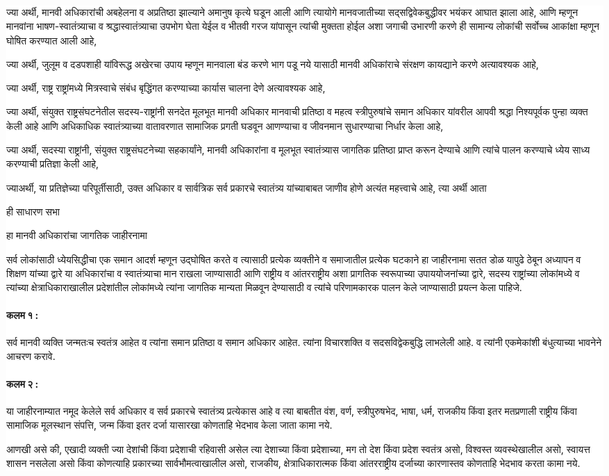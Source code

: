  </p>
 <p>
  ज्या अर्थी, मानवी अधिकारांची अबहेलना व अप्रतिष्ठा झाल्याने अमानुष कृत्ये घडून आली आणि त्यायोगे मानवजातीच्या सद्सद्विवेकबुद्धीवर भयंकर आघात झाला आहे, आणि म्हणून मानवांना भाषण-स्वातंत्र्याचा व श्रद्धास्वातंत्र्याचा उपभोग घेता येईल व भीतवी गरज यांपासून त्यांची मुक्तता होईल अशा जगाची उभारणी करणे ही सामान्य लोकांची सर्वोच्च आकांक्षा म्हणून घोषित करण्यात आली आहे,
 </p>
 <p>
  ज्या अर्थी, जुलूम व दडपशाही यांविरूद्ध अखेरचा उपाय म्हणून मानवाला बंड करणे भाग पडू नये यासाठी मानवी अधिकांराचे संरक्षण कायद्याने करणे अत्यावश्यक आहे,
 </p>
 <p>
  ज्या अर्थी, राष्ट्र राष्ट्रांमध्ये मित्रस्वाचे संबंध बृद्धिंगत करण्याच्या कार्यास चालना देणे अत्यावश्यक आहे,
 </p>
 <p>
  ज्या अर्थी, संयुक्त राष्ट्रसंघटनेतील सदस्य-राष्ट्रांनी सनदेत मूलभूत मानवी अधिकार मानवाची प्रतिष्ठा व महत्व स्त्रीपुरुषांचे समान अधिकार यांवरील आपवी श्रद्धा निश्यपूर्वक पुन्हा व्यक्त केली आहे आणि अधिकाधिक स्वातंत्र्याच्या वातावरणात सामाजिक प्रगती घडवून आणण्याचा व जीवनमान सुधारण्याचा निर्धार केला आहे,
 </p>
 <p>
  ज्या अर्थी, सदस्या राष्ट्रांनी, संयुक्त राष्ट्रसंघटनेच्या सहकार्यांने, मानवी अधिकारांना व मूलभूत स्वातंत्र्यास जागतिक प्रतिष्ठा प्राप्त करून देण्याचे आणि त्यांचे पालन करण्याचे ध्येय साध्य करण्याची प्रतिज्ञा केली आहे,
 </p>
 <p>
  ज्या‌अर्थी, या प्रतिज्ञेच्या परिपूर्तीसाठी, उक्त अधिकार व सार्वत्रिक सर्व प्रकारचे स्वातंत्र्य यांच्याबाबत जाणीव होणे अत्यंत महत्त्वाचे आहे, त्या अर्थी आता
 </p>
 <p>
  ही साधारण सभा
 </p>
 <p>
  हा मानवी अधिकारांचा जागतिक जाहीरनामा
 </p>
 <p>
  सर्व लोकांसाठी ध्येयसिद्धीचा एक समान आदर्श म्हणून उद्‌घोषित करते व त्यासाठी प्रत्येक व्यक्तीने व समाजातील प्रत्येक घटकाने हा जाहीरनामा सतत डोळ यापुढे ठेबून अध्यापन व शिक्षण यांच्या द्वारे या अधिकारांचा व स्वातंत्र्याचा मान राखला जाण्यासाठी आणि राष्ट्रीय व आंतरराष्ट्रीय अशा प्रागतिक स्वरूपाच्या उपाययोजनांच्या द्वारे, सदस्य राष्ट्रांच्या लोकांमध्ये व त्यांच्या क्षेत्राधिकाराखालील प्रदेशांतील लोकांमध्ये त्यांना जागतिक मान्यता मिळवून देण्यासाठी व त्यांचे परिणामकारक पालन केले जाण्यासाठी प्रयत्न केला पाहिजे.
 </p>
 <h4>
  कलम १ :
 </h4>
 <p>
  सर्व मानवी व्यक्ति जन्मतःच स्वतंत्र आहेत व त्यांना समान प्रतिष्ठा व समान अधिकार आहेत. त्यांना विचारशक्ति व सदसविद्वेकबुद्धि लाभलेली आहे. व त्यांनी एकमेकांशी बंधुत्याच्या भावनेने आचरण करावे.
 </p>
 <h4>
  कलम २ :
 </h4>
 <p>
  या जाहीरनाम्यात नमूद केलेले सर्व अधिकार व सर्व प्रकारचे स्वातंत्र्य प्रत्येकास आहे व त्या बाबतीत वंश, वर्ण, स्त्रीपुरुषभेद, भाषा, धर्म, राजकीय किंवा इतर मतप्रणाली राष्ट्रीय किंवा सामाजिक मूलस्थान संपत्ति, जन्म किंवा इतर दर्जा यासारखा कोणताहि भेदभाव केला जाता कामा नये.
 </p>
 <p>
  आणखी असे की, एखादी व्यक्ती ज्या देशांची किंवा प्रदेशाची रहिवासी असेल त्या देशाच्या किंवा प्रदेशाच्या, मग तो देश किंवा प्रदेश स्वतंत्र असो, विश्वस्त व्यवस्थेखालील असो, स्वायत्त शासन नसलेला असो किंवा कोणत्याहि प्रकारच्या सार्वभौमत्वाखालील असो, राजकीय, क्षेत्राधिकारात्मक किंवा आंतरराष्ट्रीय दर्जाच्या कारणास्तव कोणताहि भेदभाव करता कामा नये.